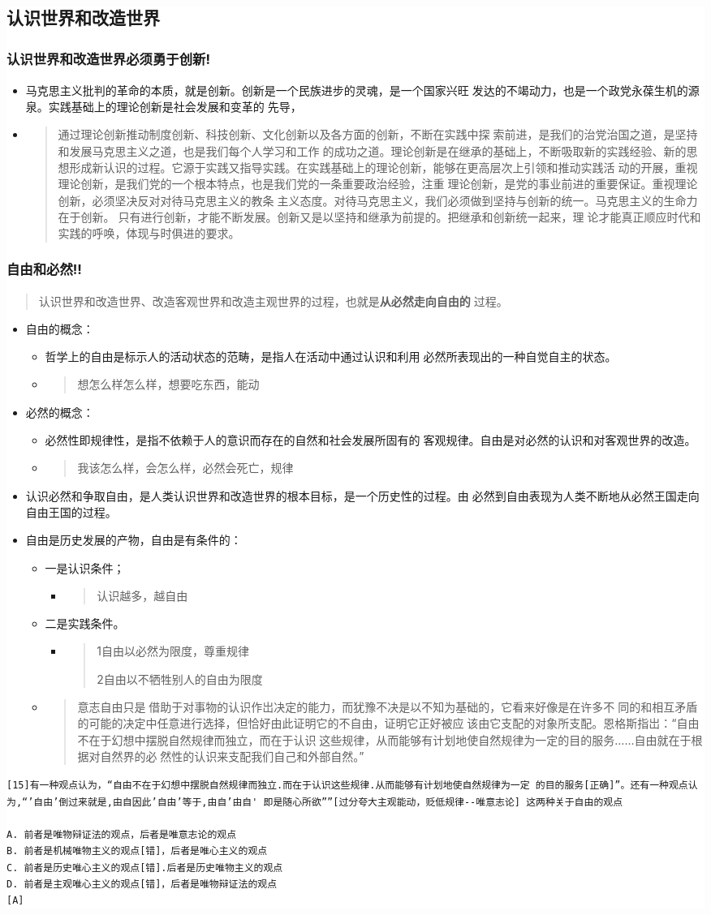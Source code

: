 

## 认识世界和改造世界

### 认识世界和改造世界必须勇于创新!

+ 马克思主义批判的革命的本质，就是创新。创新是一个民族进步的灵魂，是一个国家兴旺 发达的不竭动力，也是一个政党永葆生机的源泉。实践基础上的理论创新是社会发展和变革的 先导，

+ > 通过理论创新推动制度创新、科技创新、文化创新以及各方面的创新，不断在实践中探 索前进，是我们的治党治国之道，是坚持和发展马克思主义之道，也是我们每个人学习和工作 的成功之道。理论创新是在继承的基础上，不断吸取新的实践经验、新的思想形成新认识的过程。它源于实践又指导实践。在实践基础上的理论创新，能够在更高层次上引领和推动实践活 动的开展，重视理论创新，是我们党的一个根本特点，也是我们党的一条重要政治经验，注重 理论创新，是党的事业前进的重要保证。重视理论创新，必须坚决反对对待马克思主义的教条 主义态度。对待马克思主义，我们必须做到坚持与创新的统一。马克思主义的生命力在于创新。 只有进行创新，才能不断发展。创新又是以坚持和继承为前提的。把继承和创新统一起来，理 论才能真正顺应时代和实践的呼唤，体现与时俱进的要求。

 

### 自由和必然!!

> 认识世界和改造世界、改造客观世界和改造主观世界的过程，也就是**从必然走向自由的** 过程。

+ 自由的概念：

  + 哲学上的自由是标示人的活动状态的范畴，是指人在活动中通过认识和利用 必然所表现出的一种自觉自主的状态。

  + > 想怎么样怎么样，想要吃东西，能动

+ 必然的概念：

  + 必然性即规律性，是指不依赖于人的意识而存在的自然和社会发展所固有的 客观规律。自由是对必然的认识和对客观世界的改造。

  + > 我该怎么样，会怎么样，必然会死亡，规律

+ 认识必然和争取自由，是人类认识世界和改造世界的根本目标，是一个历史性的过程。由 必然到自由表现为人类不断地从必然王国走向自由王国的过程。

+ 自由是历史发展的产物，自由是有条件的：

  + 一是认识条件；

    + > 认识越多，越自由

  + 二是实践条件。

    + > 1自由以必然为限度，尊重规律
      >
      > 2自由以不牺牲别人的自由为限度

  + > 意志自由只是 借助于对事物的认识作岀决定的能力，而犹豫不决是以不知为基础的，它看来好像是在许多不 同的和相互矛盾的可能的决定中任意进行选择，但恰好由此证明它的不自由，证明它正好被应 该由它支配的对象所支配。恩格斯指岀：“自由不在于幻想中摆脱自然规律而独立，而在于认识 这些规律，从而能够有计划地使自然规律为一定的目的服务……自由就在于根据对自然界的必 然性的认识来支配我们自己和外部自然。”



```
[15]有一种观点认为，“自由不在于幻想中摆脱自然规律而独立.而在于认识这些规律.从而能够有计划地使自然规律为一定 的目的服务[正确]”。还有一种观点认为,“’自由’倒过来就是,由自因此’自由’等于,由自’由自' 即是随心所欲””[过分夸大主观能动，贬低规律--唯意志论] 这两种关于自由的观点

A. 前者是唯物辩证法的观点，后者是唯意志论的观点
B. 前者是机械唯物主义的观点[错]，后者是唯心主义的观点
C. 前者是历史唯心主义的观点[错].后者是历史唯物主义的观点
D. 前者是主观唯心主义的观点[错]，后者是唯物辩证法的观点
[A]
```
